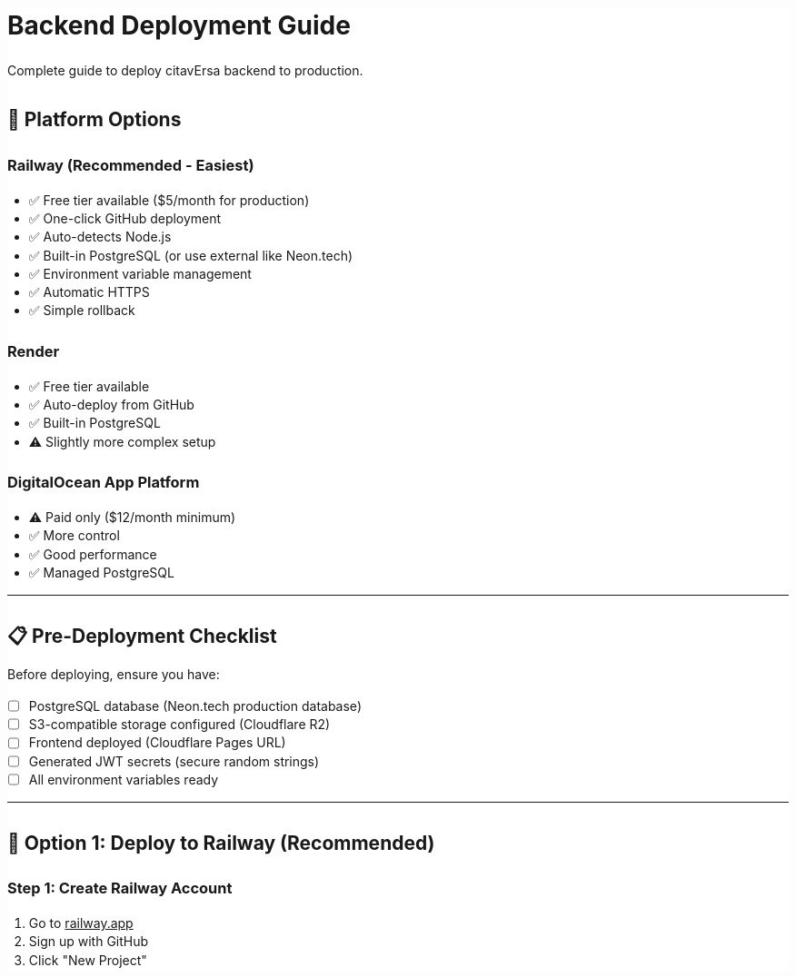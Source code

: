 # Backend Deployment Guide

Complete guide to deploy citavErsa backend to production.

## 🚀 Platform Options

### Railway (Recommended - Easiest)
- ✅ Free tier available ($5/month for production)
- ✅ One-click GitHub deployment
- ✅ Auto-detects Node.js
- ✅ Built-in PostgreSQL (or use external like Neon.tech)
- ✅ Environment variable management
- ✅ Automatic HTTPS
- ✅ Simple rollback

### Render
- ✅ Free tier available
- ✅ Auto-deploy from GitHub
- ✅ Built-in PostgreSQL
- ⚠️ Slightly more complex setup

### DigitalOcean App Platform
- ⚠️ Paid only ($12/month minimum)
- ✅ More control
- ✅ Good performance
- ✅ Managed PostgreSQL

---

## 📋 Pre-Deployment Checklist

Before deploying, ensure you have:

- [ ] PostgreSQL database (Neon.tech production database)
- [ ] S3-compatible storage configured (Cloudflare R2)
- [ ] Frontend deployed (Cloudflare Pages URL)
- [ ] Generated JWT secrets (secure random strings)
- [ ] All environment variables ready

---

## 🚀 Option 1: Deploy to Railway (Recommended)

### Step 1: Create Railway Account

1. Go to [railway.app](https://railway.app)
2. Sign up with GitHub
3. Click "New Project"

